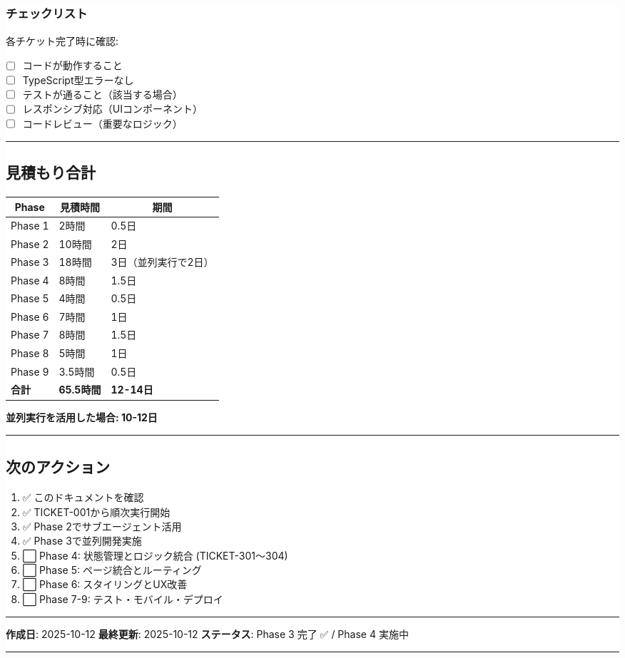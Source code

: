 ### チェックリスト

各チケット完了時に確認:
- [ ] コードが動作すること
- [ ] TypeScript型エラーなし
- [ ] テストが通ること（該当する場合）
- [ ] レスポンシブ対応（UIコンポーネント）
- [ ] コードレビュー（重要なロジック）

---

## 見積もり合計

| Phase | 見積時間 | 期間 |
|-------|---------|------|
| Phase 1 | 2時間 | 0.5日 |
| Phase 2 | 10時間 | 2日 |
| Phase 3 | 18時間 | 3日（並列実行で2日） |
| Phase 4 | 8時間 | 1.5日 |
| Phase 5 | 4時間 | 0.5日 |
| Phase 6 | 7時間 | 1日 |
| Phase 7 | 8時間 | 1.5日 |
| Phase 8 | 5時間 | 1日 |
| Phase 9 | 3.5時間 | 0.5日 |
| **合計** | **65.5時間** | **12-14日** |

**並列実行を活用した場合: 10-12日**

---

## 次のアクション

1. ✅ このドキュメントを確認
2. ✅ TICKET-001から順次実行開始
3. ✅ Phase 2でサブエージェント活用
4. ✅ Phase 3で並列開発実施
5. ⬜ Phase 4: 状態管理とロジック統合 (TICKET-301〜304)
6. ⬜ Phase 5: ページ統合とルーティング
7. ⬜ Phase 6: スタイリングとUX改善
8. ⬜ Phase 7-9: テスト・モバイル・デプロイ

---

**作成日**: 2025-10-12
**最終更新**: 2025-10-12
**ステータス**: Phase 3 完了 ✅ / Phase 4 実施中

---